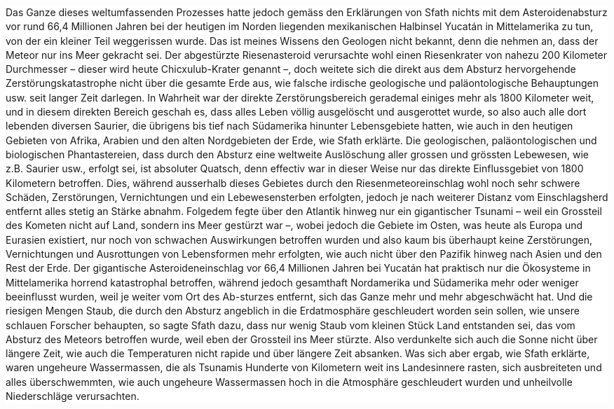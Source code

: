 Das Ganze dieses weltumfassenden Prozesses hatte jedoch gemäss den Erklärungen von Sfath nichts mit dem Asteroidenabsturz vor rund 66,4 Millionen Jahren bei der heutigen im Norden liegenden mexikanischen Halbinsel Yucatán in Mittelamerika zu tun, von der ein kleiner Teil weggerissen wurde. Das ist meines Wissens den Geologen nicht bekannt, denn die nehmen an, dass der Meteor nur ins Meer gekracht sei.
Der abgestürzte Riesenasteroid verursachte wohl einen Riesenkrater von nahezu 200 Kilometer Durchmesser – dieser wird heute Chicxulub-Krater genannt –, doch weitete sich die direkt aus dem Absturz hervorgehende Zerstörungskatastrophe nicht über die gesamte Erde aus, wie falsche irdische geologische und paläontologische Behauptungen usw. seit langer Zeit darlegen. In Wahrheit war der direkte Zerstörungsbereich gerademal einiges mehr als 1800 Kilometer weit, und in diesem direkten Bereich geschah es, dass alles Leben völlig ausgelöscht und ausgerottet wurde, so also auch alle dort lebenden diversen Saurier, die übrigens bis tief nach Südamerika hinunter Lebensgebiete hatten, wie auch in den heutigen Gebieten von Afrika, Arabien und den alten Nordgebieten der Erde, wie Sfath erklärte. Die geologischen, paläontologischen und biologischen Phantastereien, dass durch den Absturz eine weltweite Auslöschung aller grossen und grössten Lebewesen, wie z.B. Saurier usw., erfolgt sei, ist absoluter Quatsch, denn effectiv war in dieser Weise nur das direkte Einflussgebiet von 1800 Kilometern betroffen. Dies, während ausserhalb dieses Gebietes durch den Riesenmeteoreinschlag wohl noch sehr schwere Schäden, Zerstörungen, Vernichtungen und ein Lebewesensterben erfolgten, jedoch je nach weiterer Distanz vom Einschlagsherd entfernt alles stetig an Stärke abnahm. Folgedem fegte über den Atlantik hinweg nur ein gigantischer Tsunami – weil ein Grossteil des Kometen nicht auf Land, sondern ins Meer gestürzt war –, wobei jedoch die Gebiete im Osten, was heute als Europa und Eurasien existiert, nur noch von schwachen Auswirkungen betroffen wurden und also kaum bis überhaupt keine Zerstörungen, Vernichtungen und Ausrottungen von Lebensformen mehr erfolgten, wie auch nicht über den Pazifik hinweg nach Asien und den Rest der Erde.
Der gigantische Asteroideneinschlag vor 66,4 Millionen Jahren bei Yucatán hat praktisch nur die Ökosysteme in Mittelamerika horrend katastrophal betroffen, während jedoch gesamthaft Nordamerika und Südamerika mehr oder weniger beeinflusst wurden, weil je weiter vom Ort des Ab-sturzes entfernt, sich das Ganze mehr und mehr abgeschwächt hat. Und die riesigen Mengen Staub, die durch den Absturz angeblich in die Erdatmosphäre geschleudert worden sein sollen, wie unsere schlauen Forscher behaupten, so sagte Sfath dazu, dass nur wenig Staub vom kleinen Stück Land entstanden sei, das vom Absturz des Meteors betroffen wurde, weil eben der Grossteil ins Meer stürzte. Also verdunkelte sich auch die Sonne nicht über längere Zeit, wie auch die Temperaturen nicht rapide und über längere Zeit absanken. Was sich aber ergab, wie Sfath erklärte, waren ungeheure Wassermassen, die als Tsunamis Hunderte von Kilometern weit ins Landesinnere rasten, sich ausbreiteten und alles überschwemmten, wie auch ungeheure Wassermassen hoch in die Atmosphäre geschleudert wurden und unheilvolle Niederschläge verursachten.
